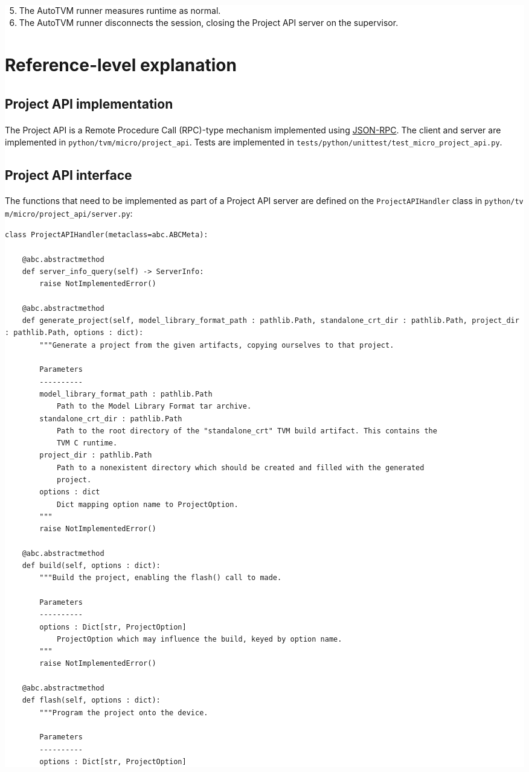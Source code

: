 5. The AutoTVM runner measures runtime as normal.
6. The AutoTVM runner disconnects the session, closing the Project API server on the supervisor.

# Reference-level explanation
[reference-level-explanation]: #reference-level-explanation

## Project API implementation

The Project API is a Remote Procedure Call (RPC)-type mechanism implemented using
[JSON-RPC](https://www.jsonrpc.org/specification). The client and server are implemented in
`python/tvm/micro/project_api`. Tests are implemented in
`tests/python/unittest/test_micro_project_api.py`.

## Project API interface

The functions that need to be implemented as part of a Project API server are defined on the
`ProjectAPIHandler` class in `python/tvm/micro/project_api/server.py`:

```
class ProjectAPIHandler(metaclass=abc.ABCMeta):

    @abc.abstractmethod
    def server_info_query(self) -> ServerInfo:
        raise NotImplementedError()

    @abc.abstractmethod
    def generate_project(self, model_library_format_path : pathlib.Path, standalone_crt_dir : pathlib.Path, project_dir : pathlib.Path, options : dict):
        """Generate a project from the given artifacts, copying ourselves to that project.

        Parameters
        ----------
        model_library_format_path : pathlib.Path
            Path to the Model Library Format tar archive.
        standalone_crt_dir : pathlib.Path
            Path to the root directory of the "standalone_crt" TVM build artifact. This contains the
            TVM C runtime.
        project_dir : pathlib.Path
            Path to a nonexistent directory which should be created and filled with the generated
            project.
        options : dict
            Dict mapping option name to ProjectOption.
        """
        raise NotImplementedError()

    @abc.abstractmethod
    def build(self, options : dict):
        """Build the project, enabling the flash() call to made.

        Parameters
        ----------
        options : Dict[str, ProjectOption]
            ProjectOption which may influence the build, keyed by option name.
        """
        raise NotImplementedError()

    @abc.abstractmethod
    def flash(self, options : dict):
        """Program the project onto the device.

        Parameters
        ----------
        options : Dict[str, ProjectOption]
```

[summary]: #summary
[motivation]: #motivation
[guide-level-explanation]: #guide-level-explanation
[drawbacks]: #drawbacks
[rationale-and-alternatives]: #rationale-and-alternatives
[prior-art]: #prior-art
[unresolved-questions]: #unresolved-questions
[future-possibilities]: #future-possibilities